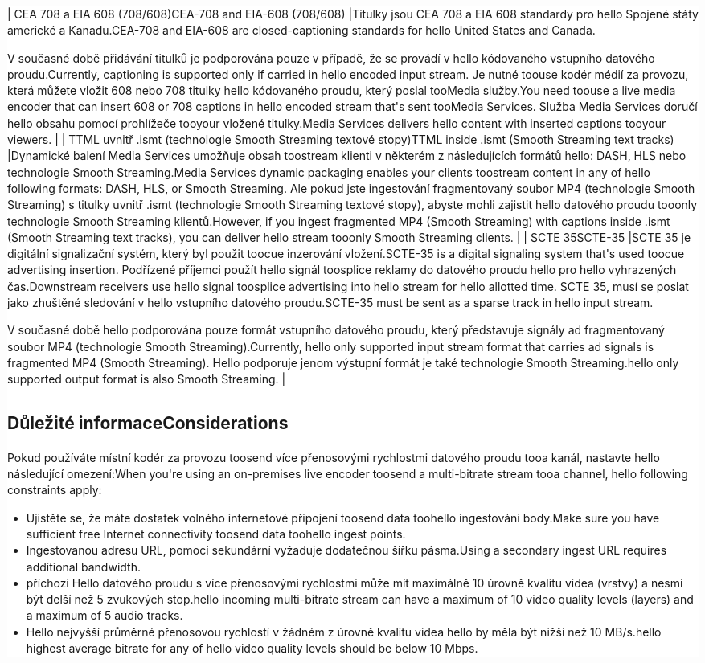 | <span data-ttu-id="d2b9d-309">CEA 708 a EIA 608 (708/608)</span><span class="sxs-lookup"><span data-stu-id="d2b9d-309">CEA-708 and EIA-608 (708/608)</span></span> |<span data-ttu-id="d2b9d-310">Titulky jsou CEA 708 a EIA 608 standardy pro hello Spojené státy americké a Kanadu.</span><span class="sxs-lookup"><span data-stu-id="d2b9d-310">CEA-708 and EIA-608 are closed-captioning standards for hello United States and Canada.</span></span><p><p><span data-ttu-id="d2b9d-311">V současné době přidávání titulků je podporována pouze v případě, že se provádí v hello kódovaného vstupního datového proudu.</span><span class="sxs-lookup"><span data-stu-id="d2b9d-311">Currently, captioning is supported only if carried in hello encoded input stream.</span></span> <span data-ttu-id="d2b9d-312">Je nutné toouse kodér médií za provozu, která můžete vložit 608 nebo 708 titulky hello kódovaného proudu, který poslal tooMedia služby.</span><span class="sxs-lookup"><span data-stu-id="d2b9d-312">You need toouse a live media encoder that can insert 608 or 708 captions in hello encoded stream that's sent tooMedia Services.</span></span> <span data-ttu-id="d2b9d-313">Služba Media Services doručí hello obsahu pomocí prohlížeče tooyour vložené titulky.</span><span class="sxs-lookup"><span data-stu-id="d2b9d-313">Media Services delivers hello content with inserted captions tooyour viewers.</span></span> |
| <span data-ttu-id="d2b9d-314">TTML uvnitř .ismt (technologie Smooth Streaming textové stopy)</span><span class="sxs-lookup"><span data-stu-id="d2b9d-314">TTML inside .ismt (Smooth Streaming text tracks)</span></span> |<span data-ttu-id="d2b9d-315">Dynamické balení Media Services umožňuje obsah toostream klienti v některém z následujících formátů hello: DASH, HLS nebo technologie Smooth Streaming.</span><span class="sxs-lookup"><span data-stu-id="d2b9d-315">Media Services dynamic packaging enables your clients toostream content in any of hello following formats: DASH, HLS, or Smooth Streaming.</span></span> <span data-ttu-id="d2b9d-316">Ale pokud jste ingestování fragmentovaný soubor MP4 (technologie Smooth Streaming) s titulky uvnitř .ismt (technologie Smooth Streaming textové stopy), abyste mohli zajistit hello datového proudu tooonly technologie Smooth Streaming klientů.</span><span class="sxs-lookup"><span data-stu-id="d2b9d-316">However, if you ingest fragmented MP4 (Smooth Streaming) with captions inside .ismt (Smooth Streaming text tracks), you can deliver hello stream tooonly Smooth Streaming clients.</span></span> |
| <span data-ttu-id="d2b9d-317">SCTE 35</span><span class="sxs-lookup"><span data-stu-id="d2b9d-317">SCTE-35</span></span> |<span data-ttu-id="d2b9d-318">SCTE 35 je digitální signalizační systém, který byl použit toocue inzerování vložení.</span><span class="sxs-lookup"><span data-stu-id="d2b9d-318">SCTE-35 is a digital signaling system that's used toocue advertising insertion.</span></span> <span data-ttu-id="d2b9d-319">Podřízené příjemci použít hello signál toosplice reklamy do datového proudu hello pro hello vyhrazených čas.</span><span class="sxs-lookup"><span data-stu-id="d2b9d-319">Downstream receivers use hello signal toosplice advertising into hello stream for hello allotted time.</span></span> <span data-ttu-id="d2b9d-320">SCTE 35, musí se poslat jako zhuštěné sledování v hello vstupního datového proudu.</span><span class="sxs-lookup"><span data-stu-id="d2b9d-320">SCTE-35 must be sent as a sparse track in hello input stream.</span></span><p><p><span data-ttu-id="d2b9d-321">V současné době hello podporována pouze formát vstupního datového proudu, který představuje signály ad fragmentovaný soubor MP4 (technologie Smooth Streaming).</span><span class="sxs-lookup"><span data-stu-id="d2b9d-321">Currently, hello only supported input stream format that carries ad signals is fragmented MP4 (Smooth Streaming).</span></span> <span data-ttu-id="d2b9d-322">Hello podporuje jenom výstupní formát je také technologie Smooth Streaming.</span><span class="sxs-lookup"><span data-stu-id="d2b9d-322">hello only supported output format is also Smooth Streaming.</span></span> |

## <span data-ttu-id="d2b9d-323"><a id="considerations"></a>Důležité informace</span><span class="sxs-lookup"><span data-stu-id="d2b9d-323"><a id="considerations"></a>Considerations</span></span>
<span data-ttu-id="d2b9d-324">Pokud používáte místní kodér za provozu toosend více přenosovými rychlostmi datového proudu tooa kanál, nastavte hello následující omezení:</span><span class="sxs-lookup"><span data-stu-id="d2b9d-324">When you're using an on-premises live encoder toosend a multi-bitrate stream tooa channel, hello following constraints apply:</span></span>

* <span data-ttu-id="d2b9d-325">Ujistěte se, že máte dostatek volného internetové připojení toosend data toohello ingestování body.</span><span class="sxs-lookup"><span data-stu-id="d2b9d-325">Make sure you have sufficient free Internet connectivity toosend data toohello ingest points.</span></span>
* <span data-ttu-id="d2b9d-326">Ingestovanou adresu URL, pomocí sekundární vyžaduje dodatečnou šířku pásma.</span><span class="sxs-lookup"><span data-stu-id="d2b9d-326">Using a secondary ingest URL requires additional bandwidth.</span></span>
* <span data-ttu-id="d2b9d-327">příchozí Hello datového proudu s více přenosovými rychlostmi může mít maximálně 10 úrovně kvalitu videa (vrstvy) a nesmí být delší než 5 zvukových stop.</span><span class="sxs-lookup"><span data-stu-id="d2b9d-327">hello incoming multi-bitrate stream can have a maximum of 10 video quality levels (layers) and a maximum of 5 audio tracks.</span></span>
* <span data-ttu-id="d2b9d-328">Hello nejvyšší průměrné přenosovou rychlostí v žádném z úrovně kvalitu videa hello by měla být nižší než 10 MB/s.</span><span class="sxs-lookup"><span data-stu-id="d2b9d-328">hello highest average bitrate for any of hello video quality levels should be below 10 Mbps.</span></span>